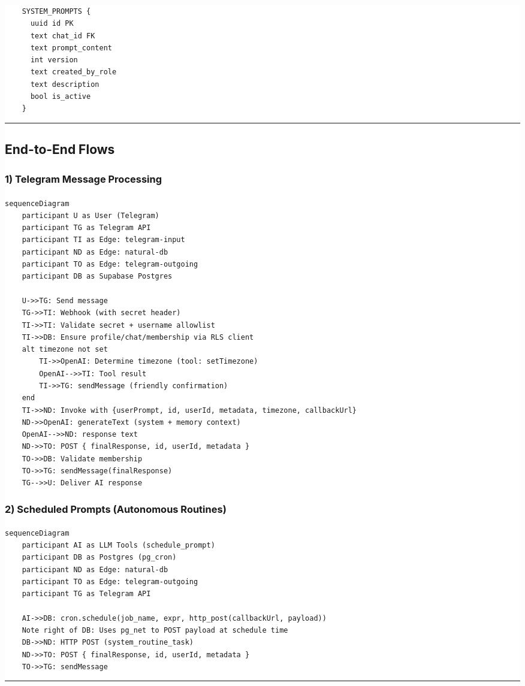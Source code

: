 ```mermaid
    SYSTEM_PROMPTS {
      uuid id PK
      text chat_id FK
      text prompt_content
      int version
      text created_by_role
      text description
      bool is_active
    }
```

---

## End-to-End Flows

### 1) Telegram Message Processing

```mermaid
sequenceDiagram
    participant U as User (Telegram)
    participant TG as Telegram API
    participant TI as Edge: telegram-input
    participant ND as Edge: natural-db
    participant TO as Edge: telegram-outgoing
    participant DB as Supabase Postgres

    U->>TG: Send message
    TG->>TI: Webhook (with secret header)
    TI->>TI: Validate secret + username allowlist
    TI->>DB: Ensure profile/chat/membership via RLS client
    alt timezone not set
        TI->>OpenAI: Determine timezone (tool: setTimezone)
        OpenAI-->>TI: Tool result
        TI->>TG: sendMessage (friendly confirmation)
    end
    TI->>ND: Invoke with {userPrompt, id, userId, metadata, timezone, callbackUrl}
    ND->>OpenAI: generateText (system + memory context)
    OpenAI-->>ND: response text
    ND->>TO: POST { finalResponse, id, userId, metadata }
    TO->>DB: Validate membership
    TO->>TG: sendMessage(finalResponse)
    TG-->>U: Deliver AI response
```

### 2) Scheduled Prompts (Autonomous Routines)

```mermaid
sequenceDiagram
    participant AI as LLM Tools (schedule_prompt)
    participant DB as Postgres (pg_cron)
    participant ND as Edge: natural-db
    participant TO as Edge: telegram-outgoing
    participant TG as Telegram API

    AI->>DB: cron.schedule(job_name, expr, http_post(callbackUrl, payload))
    Note right of DB: Uses pg_net to POST payload at schedule time
    DB->>ND: HTTP POST (system_routine_task)
    ND->>TO: POST { finalResponse, id, userId, metadata }
    TO->>TG: sendMessage
```

---